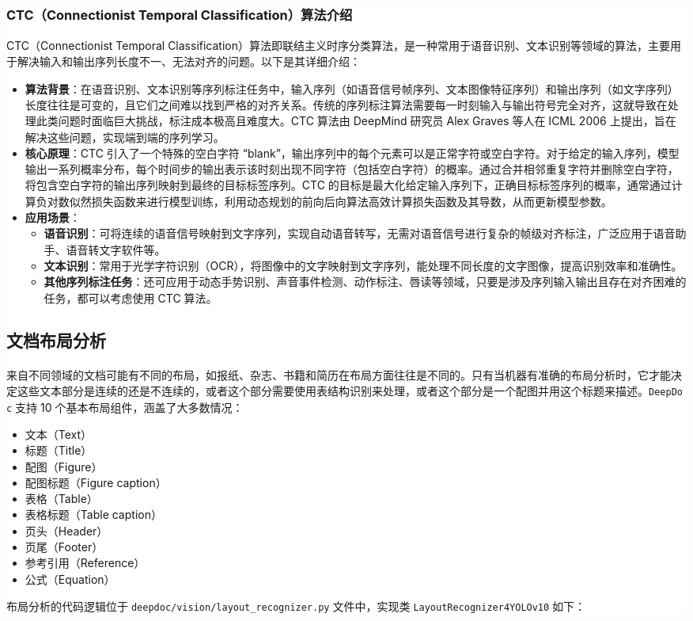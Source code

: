 ### CTC（Connectionist Temporal Classification）算法介绍

CTC（Connectionist Temporal Classification）算法即联结主义时序分类算法，是一种常用于语音识别、文本识别等领域的算法，主要用于解决输入和输出序列长度不一、无法对齐的问题。以下是其详细介绍：

- **算法背景**：在语音识别、文本识别等序列标注任务中，输入序列（如语音信号帧序列、文本图像特征序列）和输出序列（如文字序列）长度往往是可变的，且它们之间难以找到严格的对齐关系。传统的序列标注算法需要每一时刻输入与输出符号完全对齐，这就导致在处理此类问题时面临巨大挑战，标注成本极高且难度大。CTC 算法由 DeepMind 研究员 Alex Graves 等人在 ICML 2006 上提出，旨在解决这些问题，实现端到端的序列学习。
- **核心原理**：CTC 引入了一个特殊的空白字符 “blank”，输出序列中的每个元素可以是正常字符或空白字符。对于给定的输入序列，模型输出一系列概率分布，每个时间步的输出表示该时刻出现不同字符（包括空白字符）的概率。通过合并相邻重复字符并删除空白字符，将包含空白字符的输出序列映射到最终的目标标签序列。CTC 的目标是最大化给定输入序列下，正确目标标签序列的概率，通常通过计算负对数似然损失函数来进行模型训练，利用动态规划的前向后向算法高效计算损失函数及其导数，从而更新模型参数。
- **应用场景**：
  - **语音识别**：可将连续的语音信号映射到文字序列，实现自动语音转写，无需对语音信号进行复杂的帧级对齐标注，广泛应用于语音助手、语音转文字软件等。
  - **文本识别**：常用于光学字符识别（OCR），将图像中的文字映射到文字序列，能处理不同长度的文字图像，提高识别效率和准确性。
  - **其他序列标注任务**：还可应用于动态手势识别、声音事件检测、动作标注、唇读等领域，只要是涉及序列输入输出且存在对齐困难的任务，都可以考虑使用 CTC 算法。

## 文档布局分析

来自不同领域的文档可能有不同的布局，如报纸、杂志、书籍和简历在布局方面往往是不同的。只有当机器有准确的布局分析时，它才能决定这些文本部分是连续的还是不连续的，或者这个部分需要使用表结构识别来处理，或者这个部分是一个配图并用这个标题来描述。`DeepDoc` 支持 10 个基本布局组件，涵盖了大多数情况：

- 文本（Text）
- 标题（Title）
- 配图（Figure）
- 配图标题（Figure caption）
- 表格（Table）
- 表格标题（Table caption）
- 页头（Header）
- 页尾（Footer）
- 参考引用（Reference）
- 公式（Equation）

布局分析的代码逻辑位于 `deepdoc/vision/layout_recognizer.py` 文件中，实现类 `LayoutRecognizer4YOLOv10` 如下：
